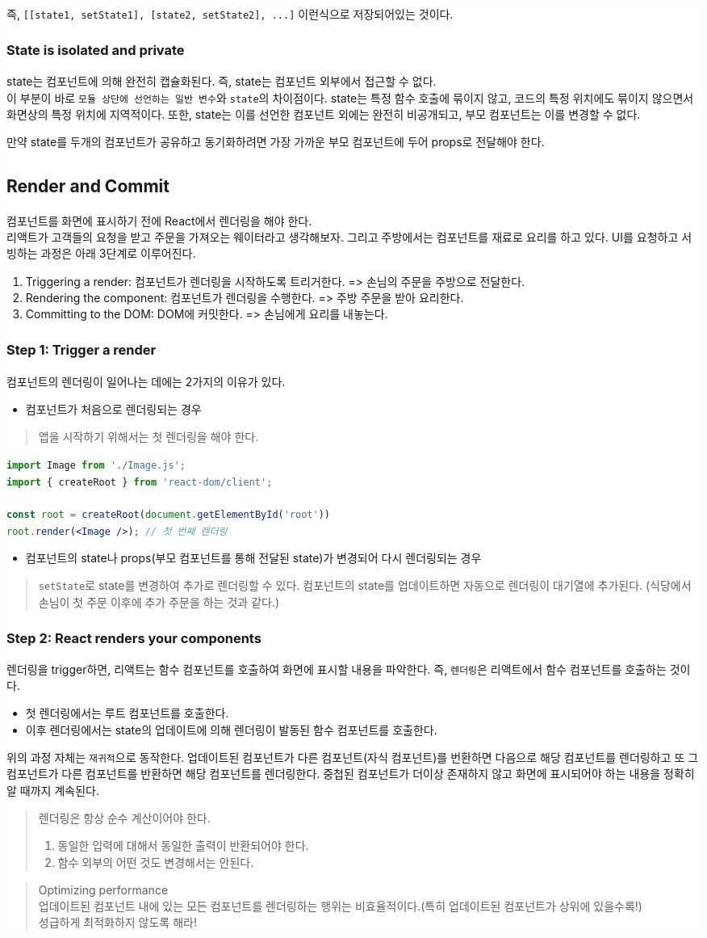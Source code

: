 즉, `[[state1, setState1], [state2, setState2], ...]` 이런식으로 저장되어있는 것이다.

### State is isolated and private

state는 컴포넌트에 의해 완전히 캡슐화된다. 즉, state는 컴포넌트 외부에서 접근할 수 없다.<br/>
이 부분이 바로 `모듈 상단에 선언하는 일반 변수`와 `state`의 차이점이다. state는 특정 함수 호출에 묶이지 않고, 코드의 특정 위치에도 묶이지 않으면서 화면상의 특정 위치에 지역적이다.
또한, state는 이를 선언한 컴포넌트 외에는 완전히 비공개되고, 부모 컴포넌트는 이를 변경할 수 없다. 

만약 state를 두개의 컴포넌트가 공유하고 동기화하려면 가장 가까운 부모 컴포넌트에 두어 props로 전달해야 한다.

## Render and Commit

컴포넌트를 화면에 표시하기 전에 React에서 렌더링을 해야 한다. <br/>
리액트가 고객들의 요청을 받고 주문을 가져오는 웨이터라고 생각해보자. 그리고 주방에서는 컴포넌트를 재료로 요리를 하고 있다. UI를 요청하고 서빙하는 과정은 아래 3단계로 이루어진다.

1. Triggering a render: 컴포넌트가 렌더링을 시작하도록 트리거한다. => 손님의 주문을 주방으로 전달한다.
2. Rendering the component: 컴포넌트가 렌더링을 수행한다. => 주방 주문을 받아 요리한다.
3. Committing to the DOM: DOM에 커밋한다. => 손님에게 요리를 내놓는다.

### Step 1: Trigger a render

컴포넌트의 렌더링이 일어나는 데에는 2가지의 이유가 있다.

- 컴포넌트가 처음으로 렌더링되는 경우

> 앱을 시작하기 위해서는 첫 렌더링을 해야 한다. 

```jsx
import Image from './Image.js';
import { createRoot } from 'react-dom/client';

const root = createRoot(document.getElementById('root'))
root.render(<Image />); // 첫 번째 렌더링
```

- 컴포넌트의 state나 props(부모 컴포넌트를 통해 전달된 state)가 변경되어 다시 렌더링되는 경우

> `setState`로 state를 변경하여 추가로 렌더링할 수 있다. 컴포넌트의 state를 업데이트하면 자동으로 렌더링이 대기열에 추가된다.
> (식당에서 손님이 첫 주문 이후에 추가 주문을 하는 것과 같다.)

### Step 2: React renders your components

렌더링을 trigger하면, 리액트는 함수 컴포넌트를 호출하여 화면에 표시할 내용을 파악한다. 즉, `렌더링`은 리액트에서 함수 컴포넌트를 호출하는 것이다.

- 첫 렌더링에서는 루트 컴포넌트를 호출한다.
- 이후 렌더링에서는 state의 업데이트에 의해 렌더링이 발동된 함수 컴포넌트를 호출한다.

위의 과정 자체는 `재귀적`으로 동작한다. 업데이트된 컴포넌트가 다른 컴포넌트(자식 컴포넌트)를 번환하면 다음으로 해당 컴포넌트를 렌더링하고 또 그 컴포넌트가 다른
컴포넌트를 반환하면 해당 컴포넌트를 렌더링한다. 중첩된 컴포넌트가 더이상 존재하지 않고 화면에 표시되어야 하는 내용을 정확히 알 때까지 계속된다.

> 렌더링은 항상 순수 계산이어야 한다.<br/>
> 1. 동일한 입력에 대해서 동일한 출력이 반환되어야 한다.<br/>
> 2. 함수 외부의 어떤 것도 변경해서는 안된다.<br/>

> Optimizing performance<br/>
> 업데이트된 컴포넌트 내에 있는 모든 컴포넌트를 렌더링하는 행위는 비효율적이다.(특히 업데이트된 컴포넌트가 상위에 있을수록!)<br/>
> 성급하게 최적화하지 않도록 해라!
